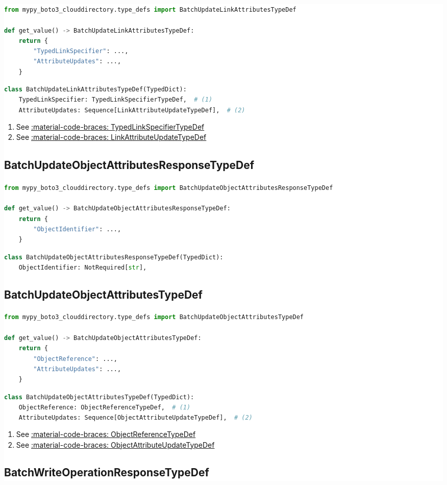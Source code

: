 ```python title="Usage Example"
from mypy_boto3_clouddirectory.type_defs import BatchUpdateLinkAttributesTypeDef

def get_value() -> BatchUpdateLinkAttributesTypeDef:
    return {
        "TypedLinkSpecifier": ...,
        "AttributeUpdates": ...,
    }
```

```python title="Definition"
class BatchUpdateLinkAttributesTypeDef(TypedDict):
    TypedLinkSpecifier: TypedLinkSpecifierTypeDef,  # (1)
    AttributeUpdates: Sequence[LinkAttributeUpdateTypeDef],  # (2)
```

1. See [:material-code-braces: TypedLinkSpecifierTypeDef](./type_defs.md#typedlinkspecifiertypedef) 
2. See [:material-code-braces: LinkAttributeUpdateTypeDef](./type_defs.md#linkattributeupdatetypedef) 
## BatchUpdateObjectAttributesResponseTypeDef

```python title="Usage Example"
from mypy_boto3_clouddirectory.type_defs import BatchUpdateObjectAttributesResponseTypeDef

def get_value() -> BatchUpdateObjectAttributesResponseTypeDef:
    return {
        "ObjectIdentifier": ...,
    }
```

```python title="Definition"
class BatchUpdateObjectAttributesResponseTypeDef(TypedDict):
    ObjectIdentifier: NotRequired[str],
```

## BatchUpdateObjectAttributesTypeDef

```python title="Usage Example"
from mypy_boto3_clouddirectory.type_defs import BatchUpdateObjectAttributesTypeDef

def get_value() -> BatchUpdateObjectAttributesTypeDef:
    return {
        "ObjectReference": ...,
        "AttributeUpdates": ...,
    }
```

```python title="Definition"
class BatchUpdateObjectAttributesTypeDef(TypedDict):
    ObjectReference: ObjectReferenceTypeDef,  # (1)
    AttributeUpdates: Sequence[ObjectAttributeUpdateTypeDef],  # (2)
```

1. See [:material-code-braces: ObjectReferenceTypeDef](./type_defs.md#objectreferencetypedef) 
2. See [:material-code-braces: ObjectAttributeUpdateTypeDef](./type_defs.md#objectattributeupdatetypedef) 
## BatchWriteOperationResponseTypeDef
